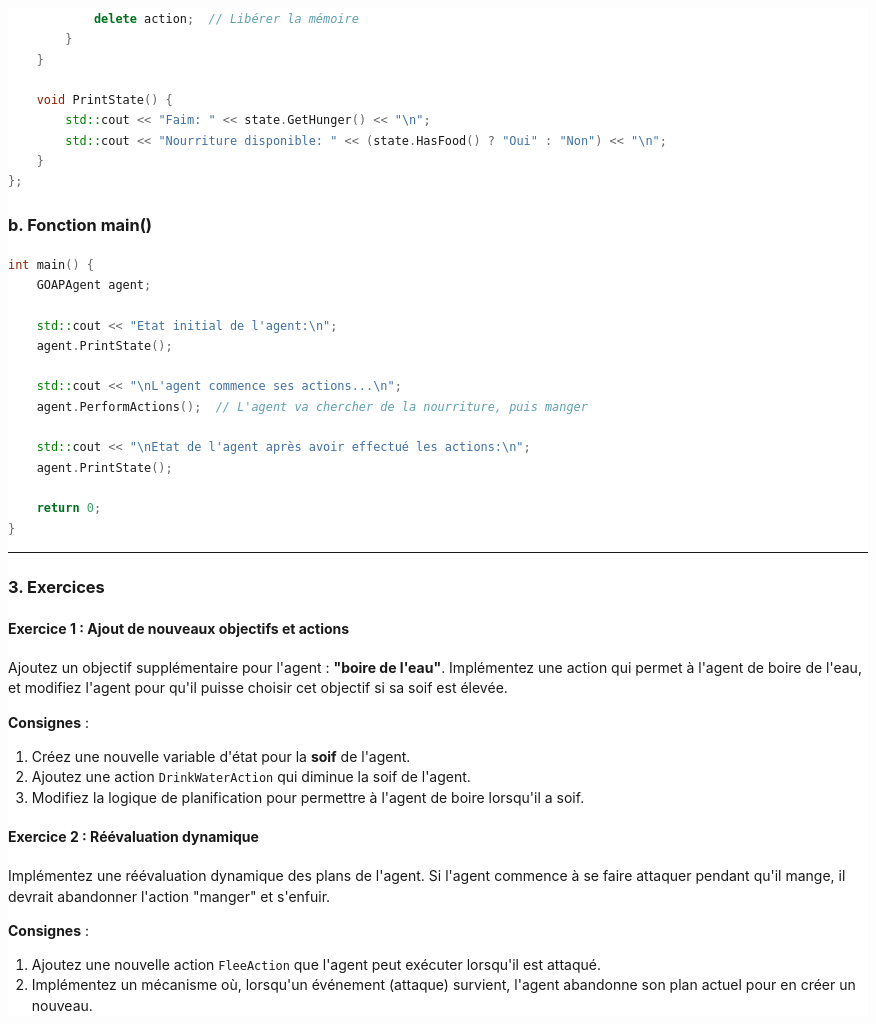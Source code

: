 ```cpp
            delete action;  // Libérer la mémoire
        }
    }

    void PrintState() {
        std::cout << "Faim: " << state.GetHunger() << "\n";
        std::cout << "Nourriture disponible: " << (state.HasFood() ? "Oui" : "Non") << "\n";
    }
};
```

### b. Fonction main()

```cpp
int main() {
    GOAPAgent agent;

    std::cout << "Etat initial de l'agent:\n";
    agent.PrintState();

    std::cout << "\nL'agent commence ses actions...\n";
    agent.PerformActions();  // L'agent va chercher de la nourriture, puis manger

    std::cout << "\nEtat de l'agent après avoir effectué les actions:\n";
    agent.PrintState();

    return 0;
}
```

---

### 3. Exercices

#### **Exercice 1** : **Ajout de nouveaux objectifs et actions**

Ajoutez un objectif supplémentaire pour l'agent : **"boire de l'eau"**. Implémentez une action qui permet à l'agent de boire de l'eau, et modifiez l'agent pour qu'il puisse choisir cet objectif si sa soif est élevée.

**Consignes** :
1. Créez une nouvelle variable d'état pour la **soif** de l'agent.
2. Ajoutez une action `DrinkWaterAction` qui diminue la soif de l'agent.
3. Modifiez la logique de planification pour permettre à l'agent de boire lorsqu'il a soif.

#### **Exercice 2** : **Réévaluation dynamique**

Implémentez une réévaluation dynamique des plans de l'agent. Si l'agent commence à se faire attaquer pendant qu'il mange, il devrait abandonner l'action "manger" et s'enfuir.

**Consignes** :
1. Ajoutez une nouvelle action `FleeAction` que l'agent peut exécuter lorsqu'il est attaqué.
2. Implémentez un mécanisme où, lorsqu'un événement (attaque) survient, l'agent abandonne son plan actuel pour en créer un nouveau.
   